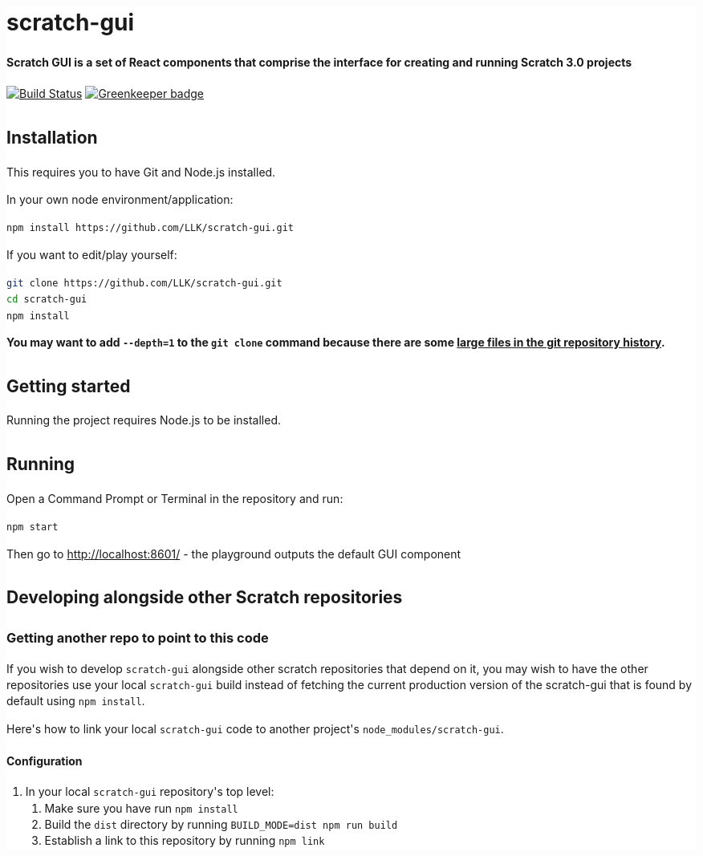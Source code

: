 # scratch-gui
#### Scratch GUI is a set of React components that comprise the interface for creating and running Scratch 3.0 projects

[![Build Status](https://travis-ci.com/LLK/scratch-gui.svg?token=Yfq2ryN1BwaxDME69Lnc&branch=master)](https://travis-ci.com/LLK/scratch-gui)
[![Greenkeeper badge](https://badges.greenkeeper.io/LLK/scratch-gui.svg)](https://greenkeeper.io/)

## Installation
This requires you to have Git and Node.js installed.

In your own node environment/application:
```bash
npm install https://github.com/LLK/scratch-gui.git
```
If you want to edit/play yourself:
```bash
git clone https://github.com/LLK/scratch-gui.git
cd scratch-gui
npm install
```

**You may want to add `--depth=1` to the `git clone` command because there are some [large files in the git repository history](https://github.com/LLK/scratch-gui/issues/5140).**

## Getting started
Running the project requires Node.js to be installed.

## Running
Open a Command Prompt or Terminal in the repository and run:
```bash
npm start
```
Then go to [http://localhost:8601/](http://localhost:8601/) - the playground outputs the default GUI component

## Developing alongside other Scratch repositories

### Getting another repo to point to this code


If you wish to develop `scratch-gui` alongside other scratch repositories that depend on it, you may wish
to have the other repositories use your local `scratch-gui` build instead of fetching the current production
version of the scratch-gui that is found by default using `npm install`.

Here's how to link your local `scratch-gui` code to another project's `node_modules/scratch-gui`.

#### Configuration
1. In your local `scratch-gui` repository's top level:
    1. Make sure you have run `npm install`
    2. Build the `dist` directory by running `BUILD_MODE=dist npm run build`
    3. Establish a link to this repository by running `npm link`
